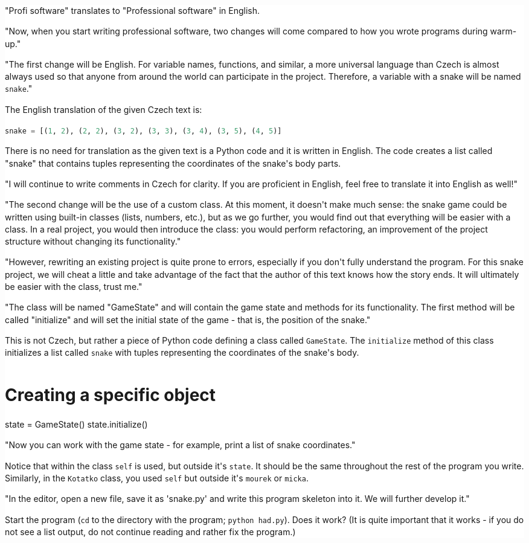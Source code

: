 "Profi software" translates to "Professional software" in English.

"Now, when you start writing professional software, two changes will come compared to how you wrote programs during warm-up."

"The first change will be English. For variable names, functions, and similar, a more universal language than Czech is almost always used so that anyone from around the world can participate in the project. Therefore, a variable with a snake will be named `snake`."

The English translation of the given Czech text is:

```python
snake = [(1, 2), (2, 2), (3, 2), (3, 3), (3, 4), (3, 5), (4, 5)]
``` 

There is no need for translation as the given text is a Python code and it is written in English. The code creates a list called "snake" that contains tuples representing the coordinates of the snake's body parts.

"I will continue to write comments in Czech for clarity. If you are proficient in English, feel free to translate it into English as well!"

"The second change will be the use of a custom class. At this moment, it doesn't make much sense: the snake game could be written using built-in classes (lists, numbers, etc.), but as we go further, you would find out that everything will be easier with a class. In a real project, you would then introduce the class: you would perform refactoring, an improvement of the project structure without changing its functionality."

"However, rewriting an existing project is quite prone to errors, especially if you don't fully understand the program. For this snake project, we will cheat a little and take advantage of the fact that the author of this text knows how the story ends. It will ultimately be easier with the class, trust me."

"The class will be named "GameState" and will contain the game state and methods for its functionality. The first method will be called "initialize" and will set the initial state of the game - that is, the position of the snake."

This is not Czech, but rather a piece of Python code defining a class called `GameState`. The `initialize` method of this class initializes a list called `snake` with tuples representing the coordinates of the snake's body.

# Creating a specific object
state = GameState()
state.initialize()

"Now you can work with the game state - for example, print a list of snake coordinates."

Notice that within the class `self` is used, but outside it's `state`. It should be the same throughout the rest of the program you write. Similarly, in the `Kotatko` class, you used `self` but outside it's `mourek` or `micka`.

"In the editor, open a new file, save it as 'snake.py' and write this program skeleton into it. We will further develop it."

Start the program (`cd` to the directory with the program; `python had.py`). Does it work? 
(It is quite important that it works - if you do not see a list output, do not continue reading and rather fix the program.)
